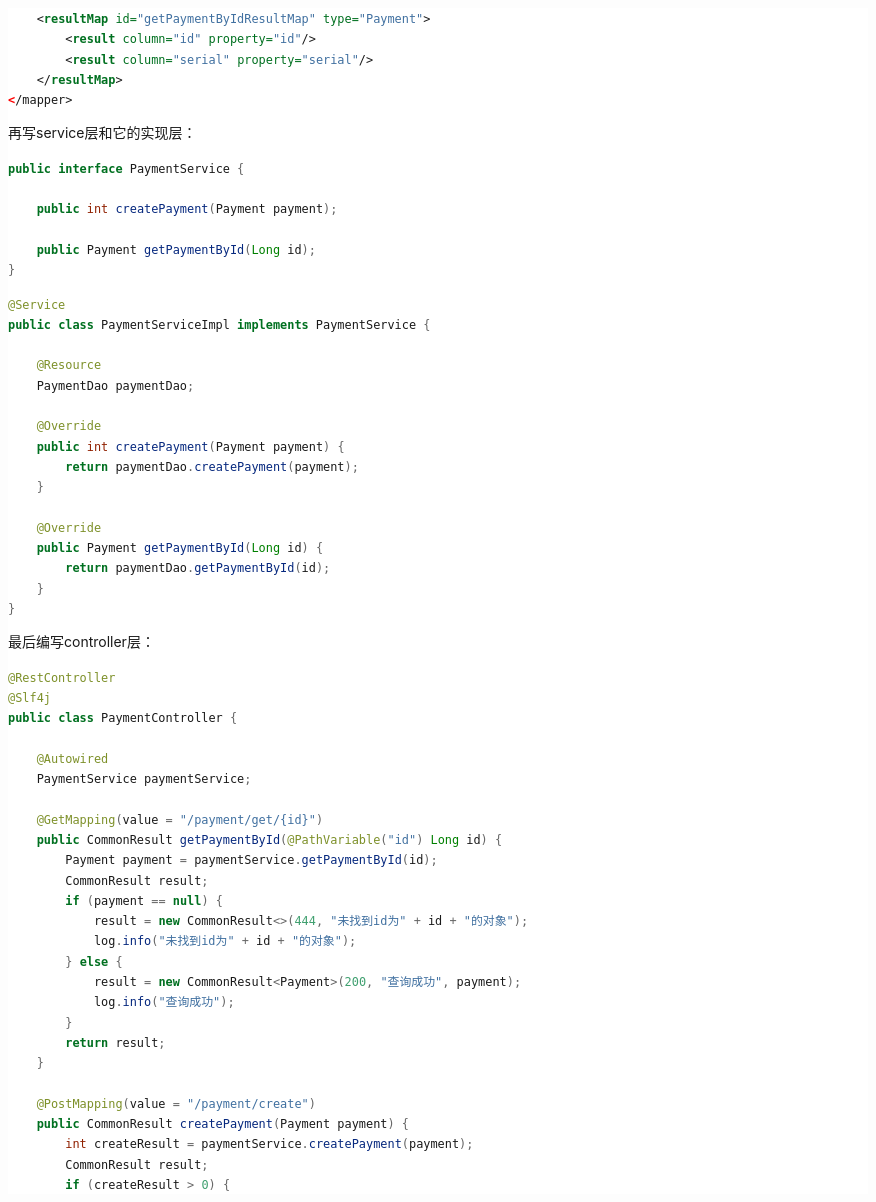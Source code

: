 ```xml
    <resultMap id="getPaymentByIdResultMap" type="Payment">
        <result column="id" property="id"/>
        <result column="serial" property="serial"/>
    </resultMap>
</mapper>
```

再写service层和它的实现层：

```java
public interface PaymentService {

    public int createPayment(Payment payment);

    public Payment getPaymentById(Long id);
}
```

```java
@Service
public class PaymentServiceImpl implements PaymentService {

    @Resource
    PaymentDao paymentDao;

    @Override
    public int createPayment(Payment payment) {
        return paymentDao.createPayment(payment);
    }

    @Override
    public Payment getPaymentById(Long id) {
        return paymentDao.getPaymentById(id);
    }
}
```

最后编写controller层：

```java
@RestController
@Slf4j
public class PaymentController {

    @Autowired
    PaymentService paymentService;

    @GetMapping(value = "/payment/get/{id}")
    public CommonResult getPaymentById(@PathVariable("id") Long id) {
        Payment payment = paymentService.getPaymentById(id);
        CommonResult result;
        if (payment == null) {
            result = new CommonResult<>(444, "未找到id为" + id + "的对象");
            log.info("未找到id为" + id + "的对象");
        } else {
            result = new CommonResult<Payment>(200, "查询成功", payment);
            log.info("查询成功");
        }
        return result;
    }

    @PostMapping(value = "/payment/create")
    public CommonResult createPayment(Payment payment) {
        int createResult = paymentService.createPayment(payment);
        CommonResult result;
        if (createResult > 0) {
```